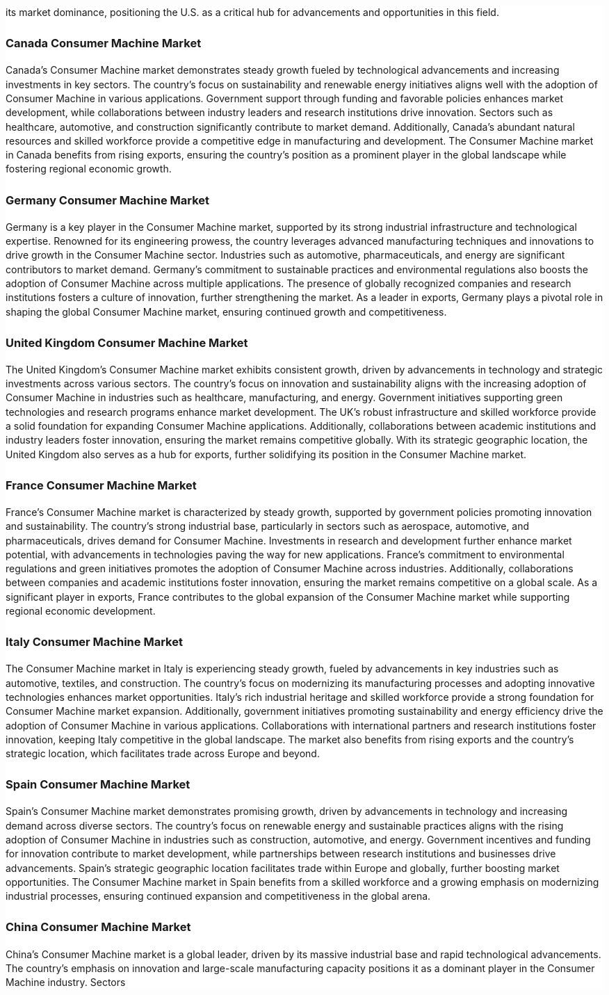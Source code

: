 its market dominance, positioning the U.S. as a critical hub for advancements and opportunities in this field.</p><h3>Canada Consumer Machine Market</h3><p>Canada&rsquo;s Consumer Machine market demonstrates steady growth fueled by technological advancements and increasing investments in key sectors. The country&rsquo;s focus on sustainability and renewable energy initiatives aligns well with the adoption of Consumer Machine in various applications. Government support through funding and favorable policies enhances market development, while collaborations between industry leaders and research institutions drive innovation. Sectors such as healthcare, automotive, and construction significantly contribute to market demand. Additionally, Canada&rsquo;s abundant natural resources and skilled workforce provide a competitive edge in manufacturing and development. The Consumer Machine market in Canada benefits from rising exports, ensuring the country&rsquo;s position as a prominent player in the global landscape while fostering regional economic growth.</p><h3>Germany Consumer Machine Market</h3><p>Germany is a key player in the Consumer Machine market, supported by its strong industrial infrastructure and technological expertise. Renowned for its engineering prowess, the country leverages advanced manufacturing techniques and innovations to drive growth in the Consumer Machine sector. Industries such as automotive, pharmaceuticals, and energy are significant contributors to market demand. Germany&rsquo;s commitment to sustainable practices and environmental regulations also boosts the adoption of Consumer Machine across multiple applications. The presence of globally recognized companies and research institutions fosters a culture of innovation, further strengthening the market. As a leader in exports, Germany plays a pivotal role in shaping the global Consumer Machine market, ensuring continued growth and competitiveness.</p><h3>United Kingdom Consumer Machine Market</h3><p>The United Kingdom&rsquo;s Consumer Machine market exhibits consistent growth, driven by advancements in technology and strategic investments across various sectors. The country&rsquo;s focus on innovation and sustainability aligns with the increasing adoption of Consumer Machine in industries such as healthcare, manufacturing, and energy. Government initiatives supporting green technologies and research programs enhance market development. The UK&rsquo;s robust infrastructure and skilled workforce provide a solid foundation for expanding Consumer Machine applications. Additionally, collaborations between academic institutions and industry leaders foster innovation, ensuring the market remains competitive globally. With its strategic geographic location, the United Kingdom also serves as a hub for exports, further solidifying its position in the Consumer Machine market.</p><h3>France Consumer Machine Market</h3><p>France&rsquo;s Consumer Machine market is characterized by steady growth, supported by government policies promoting innovation and sustainability. The country&rsquo;s strong industrial base, particularly in sectors such as aerospace, automotive, and pharmaceuticals, drives demand for Consumer Machine. Investments in research and development further enhance market potential, with advancements in technologies paving the way for new applications. France&rsquo;s commitment to environmental regulations and green initiatives promotes the adoption of Consumer Machine across industries. Additionally, collaborations between companies and academic institutions foster innovation, ensuring the market remains competitive on a global scale. As a significant player in exports, France contributes to the global expansion of the Consumer Machine market while supporting regional economic development.</p><h3>Italy Consumer Machine Market</h3><p>The Consumer Machine market in Italy is experiencing steady growth, fueled by advancements in key industries such as automotive, textiles, and construction. The country&rsquo;s focus on modernizing its manufacturing processes and adopting innovative technologies enhances market opportunities. Italy&rsquo;s rich industrial heritage and skilled workforce provide a strong foundation for Consumer Machine market expansion. Additionally, government initiatives promoting sustainability and energy efficiency drive the adoption of Consumer Machine in various applications. Collaborations with international partners and research institutions foster innovation, keeping Italy competitive in the global landscape. The market also benefits from rising exports and the country&rsquo;s strategic location, which facilitates trade across Europe and beyond.</p><h3>Spain Consumer Machine Market</h3><p>Spain&rsquo;s Consumer Machine market demonstrates promising growth, driven by advancements in technology and increasing demand across diverse sectors. The country&rsquo;s focus on renewable energy and sustainable practices aligns with the rising adoption of Consumer Machine in industries such as construction, automotive, and energy. Government incentives and funding for innovation contribute to market development, while partnerships between research institutions and businesses drive advancements. Spain&rsquo;s strategic geographic location facilitates trade within Europe and globally, further boosting market opportunities. The Consumer Machine market in Spain benefits from a skilled workforce and a growing emphasis on modernizing industrial processes, ensuring continued expansion and competitiveness in the global arena.</p><h3>China Consumer Machine Market</h3><p>China&rsquo;s Consumer Machine market is a global leader, driven by its massive industrial base and rapid technological advancements. The country&rsquo;s emphasis on innovation and large-scale manufacturing capacity positions it as a dominant player in the Consumer Machine industry. Sectors